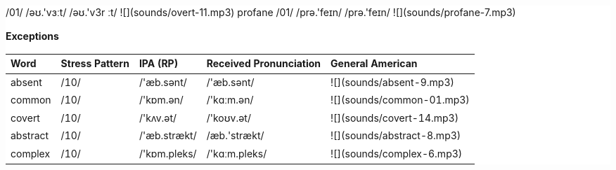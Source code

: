    <td style="text-align:left;"> /01/ </td>
   <td style="text-align:left;"> /əʊ.'vɜːt/ </td>
   <td style="text-align:left;"> /əʊ.'v3r ːt/ </td>
   <td style="text-align:left;"> ![](sounds/overt-11.mp3) </td>
  </tr>
  <tr>
   <td style="text-align:left;"> profane </td>
   <td style="text-align:left;"> /01/ </td>
   <td style="text-align:left;"> /prə.'feɪn/ </td>
   <td style="text-align:left;"> /prə.'feɪn/ </td>
   <td style="text-align:left;"> ![](sounds/profane-7.mp3) </td>
  </tr>
</tbody>
</table>

**Exceptions**

<table class="table table-striped table-hover table-condensed table-responsive" style="margin-left: auto; margin-right: auto;">
 <thead>
  <tr>
   <th style="text-align:left;"> Word </th>
   <th style="text-align:left;"> Stress Pattern </th>
   <th style="text-align:left;"> IPA (RP) </th>
   <th style="text-align:left;"> Received Pronunciation </th>
   <th style="text-align:left;"> General American </th>
  </tr>
 </thead>
<tbody>
  <tr>
   <td style="text-align:left;"> absent </td>
   <td style="text-align:left;"> /10/ </td>
   <td style="text-align:left;"> /'æb.sənt/ </td>
   <td style="text-align:left;"> /'æb.sənt/ </td>
   <td style="text-align:left;"> ![](sounds/absent-9.mp3) </td>
  </tr>
  <tr>
   <td style="text-align:left;"> common </td>
   <td style="text-align:left;"> /10/ </td>
   <td style="text-align:left;"> /'kɒm.ən/ </td>
   <td style="text-align:left;"> /'kɑːm.ən/ </td>
   <td style="text-align:left;"> ![](sounds/common-01.mp3) </td>
  </tr>
  <tr>
   <td style="text-align:left;"> covert </td>
   <td style="text-align:left;"> /10/ </td>
   <td style="text-align:left;"> /'kʌv.ət/ </td>
   <td style="text-align:left;"> /'koʊv.ət/ </td>
   <td style="text-align:left;"> ![](sounds/covert-14.mp3) </td>
  </tr>
  <tr>
   <td style="text-align:left;"> abstract </td>
   <td style="text-align:left;"> /10/ </td>
   <td style="text-align:left;"> /'æb.strækt/ </td>
   <td style="text-align:left;"> /æb.'strækt/ </td>
   <td style="text-align:left;"> ![](sounds/abstract-8.mp3) </td>
  </tr>
  <tr>
   <td style="text-align:left;"> complex </td>
   <td style="text-align:left;"> /10/ </td>
   <td style="text-align:left;"> /'kɒm.pleks/ </td>
   <td style="text-align:left;"> /'kɑːm.pleks/ </td>
   <td style="text-align:left;"> ![](sounds/complex-6.mp3) </td>
  </tr>